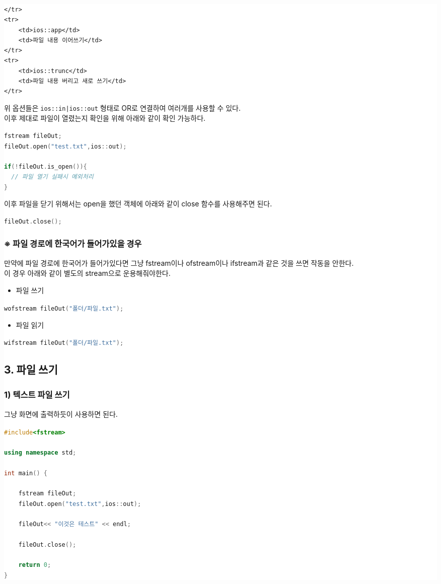     </tr>
    <tr>
        <td>ios::app</td>
        <td>파일 내용 이어쓰기</td>
    </tr>
    <tr>
        <td>ios::trunc</td>
        <td>파일 내용 버리고 새로 쓰기</td>
    </tr>
</table>

위 옵션들은 ```ios::in|ios::out``` 형태로 OR로 연결하여 여러개를 사용할 수 있다.   
이후 제대로 파일이 열렸는지 확인을 위해 아래와 같이 확인 가능하다.

```cpp
fstream fileOut;
fileOut.open("test.txt",ios::out);

if(!fileOut.is_open()){
  // 파일 열기 실패시 예외처리
}
```

이후 파일을 닫기 위해서는 open을 했던 객체에 아래와 같이 close 함수를 사용해주면 된다.

```cpp
fileOut.close();
```
### ※ 파일 경로에 한국어가 들어가있을 경우
만약에 파일 경로에 한국어가 들어가있다면 그냥 fstream이나 ofstream이나 ifstream과 같은 것을 쓰면 작동을 안한다.  
이 경우 아래와 같이 별도의 stream으로 운용해줘야한다.

* 파일 쓰기
```cpp
wofstream fileOut("폴더/파일.txt");
```

* 파일 읽기
```cpp
wifstream fileOut("폴더/파일.txt");
```


## 3. 파일 쓰기
### 1) 텍스트 파일 쓰기
그냥 화면에 출력하듯이 사용하면 된다.

```cpp
#include<fstream>

using namespace std;

int main() {
    
    fstream fileOut;
    fileOut.open("test.txt",ios::out);
    
    fileOut<< "이것은 테스트" << endl;
    
    fileOut.close();
    
    return 0;
}
```
